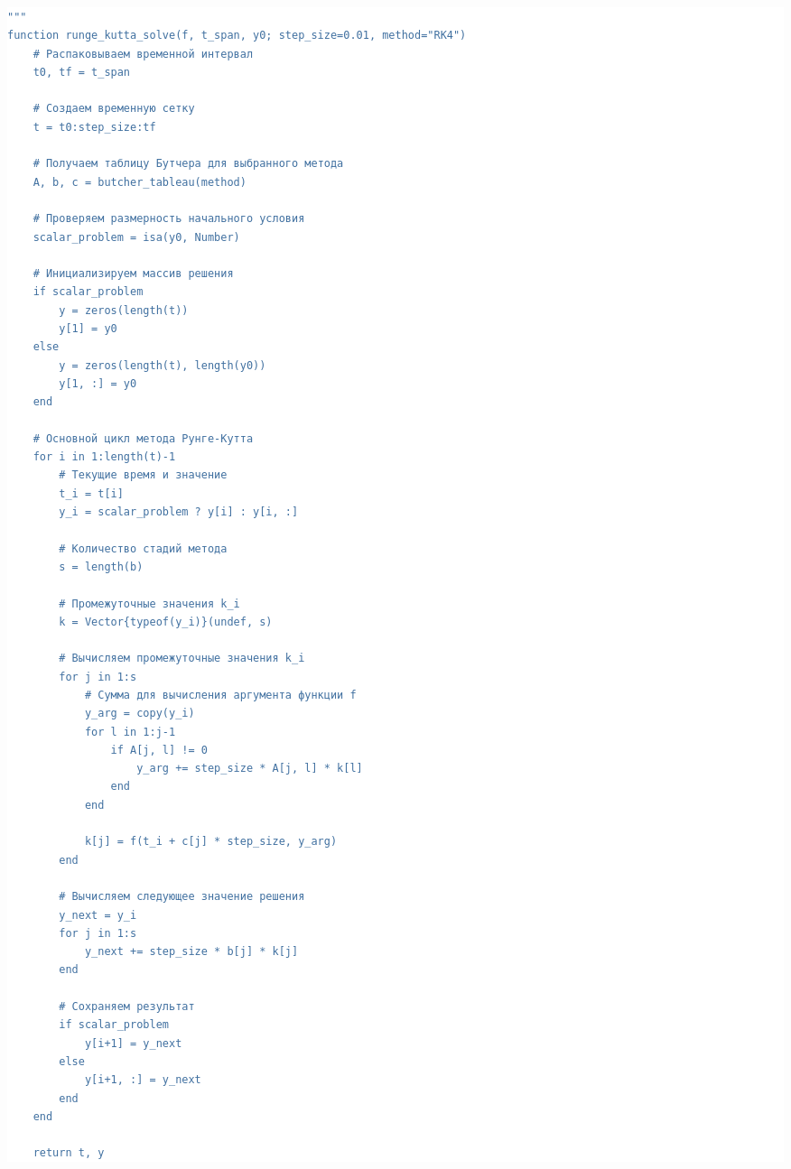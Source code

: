 ```julia
"""
function runge_kutta_solve(f, t_span, y0; step_size=0.01, method="RK4")
    # Распаковываем временной интервал
    t0, tf = t_span
    
    # Создаем временную сетку
    t = t0:step_size:tf
    
    # Получаем таблицу Бутчера для выбранного метода
    A, b, c = butcher_tableau(method)
    
    # Проверяем размерность начального условия
    scalar_problem = isa(y0, Number)
    
    # Инициализируем массив решения
    if scalar_problem
        y = zeros(length(t))
        y[1] = y0
    else
        y = zeros(length(t), length(y0))
        y[1, :] = y0
    end
    
    # Основной цикл метода Рунге-Кутта
    for i in 1:length(t)-1
        # Текущие время и значение
        t_i = t[i]
        y_i = scalar_problem ? y[i] : y[i, :]
        
        # Количество стадий метода
        s = length(b)
        
        # Промежуточные значения k_i
        k = Vector{typeof(y_i)}(undef, s)
        
        # Вычисляем промежуточные значения k_i
        for j in 1:s
            # Сумма для вычисления аргумента функции f
            y_arg = copy(y_i)
            for l in 1:j-1
                if A[j, l] != 0
                    y_arg += step_size * A[j, l] * k[l]
                end
            end
            
            k[j] = f(t_i + c[j] * step_size, y_arg)
        end
        
        # Вычисляем следующее значение решения
        y_next = y_i
        for j in 1:s
            y_next += step_size * b[j] * k[j]
        end
        
        # Сохраняем результат
        if scalar_problem
            y[i+1] = y_next
        else
            y[i+1, :] = y_next
        end
    end
    
    return t, y
```